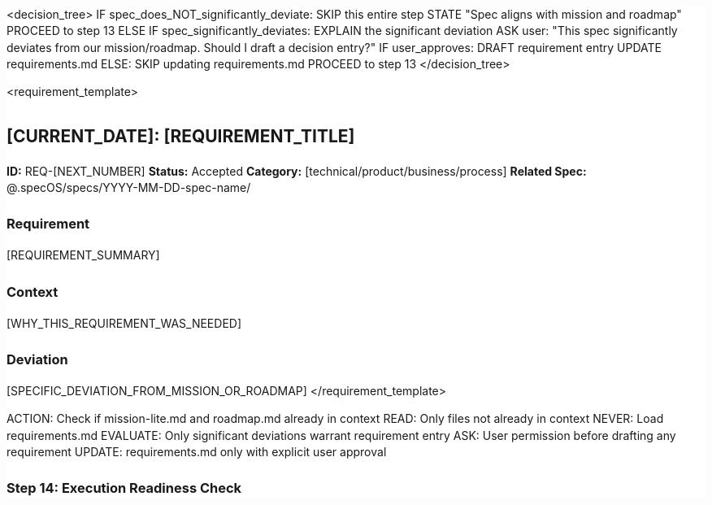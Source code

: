 <decision_tree>
IF spec_does_NOT_significantly_deviate:
SKIP this entire step
STATE "Spec aligns with mission and roadmap"
PROCEED to step 13
ELSE IF spec_significantly_deviates:
EXPLAIN the significant deviation
ASK user: "This spec significantly deviates from our mission/roadmap. Should I draft a decision entry?"
IF user_approves:
DRAFT requirement entry
UPDATE requirements.md
ELSE:
SKIP updating requirements.md
PROCEED to step 13
</decision_tree>

<requirement_template>

## [CURRENT_DATE]: [REQUIREMENT_TITLE]

**ID:** REQ-[NEXT_NUMBER]
**Status:** Accepted
**Category:** [technical/product/business/process]
**Related Spec:** @.specOS/specs/YYYY-MM-DD-spec-name/

### Requirement

[REQUIREMENT_SUMMARY]

### Context

[WHY_THIS_REQUIREMENT_WAS_NEEDED]

### Deviation

[SPECIFIC_DEVIATION_FROM_MISSION_OR_ROADMAP]
</requirement_template>

<instructions>
  ACTION: Check if mission-lite.md and roadmap.md already in context
  READ: Only files not already in context
  NEVER: Load requirements.md
  EVALUATE: Only significant deviations warrant requirement entry
  ASK: User permission before drafting any requirement
  UPDATE: requirements.md only with explicit user approval
</instructions>

</step>

<step number="14" name="execution_readiness">

### Step 14: Execution Readiness Check
